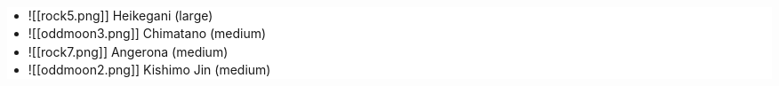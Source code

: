 

- ![[rock5.png]] Heikegani (large)
- ![[oddmoon3.png]] Chimatano (medium)
- ![[rock7.png]] Angerona (medium)
- ![[oddmoon2.png]] Kishimo Jin (medium)


